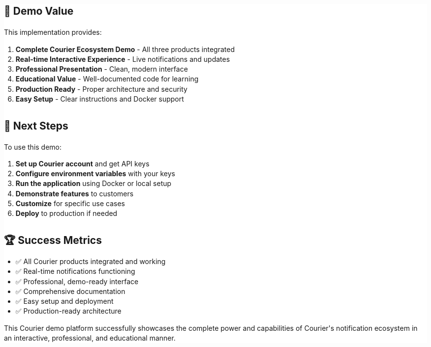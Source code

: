 ## 🎯 Demo Value

This implementation provides:

1. **Complete Courier Ecosystem Demo** - All three products integrated
2. **Real-time Interactive Experience** - Live notifications and updates
3. **Professional Presentation** - Clean, modern interface
4. **Educational Value** - Well-documented code for learning
5. **Production Ready** - Proper architecture and security
6. **Easy Setup** - Clear instructions and Docker support

## 🔄 Next Steps

To use this demo:

1. **Set up Courier account** and get API keys
2. **Configure environment variables** with your keys
3. **Run the application** using Docker or local setup
4. **Demonstrate features** to customers
5. **Customize** for specific use cases
6. **Deploy** to production if needed

## 🏆 Success Metrics

- ✅ All Courier products integrated and working
- ✅ Real-time notifications functioning
- ✅ Professional, demo-ready interface
- ✅ Comprehensive documentation
- ✅ Easy setup and deployment
- ✅ Production-ready architecture

This Courier demo platform successfully showcases the complete power and capabilities of Courier's notification ecosystem in an interactive, professional, and educational manner.
